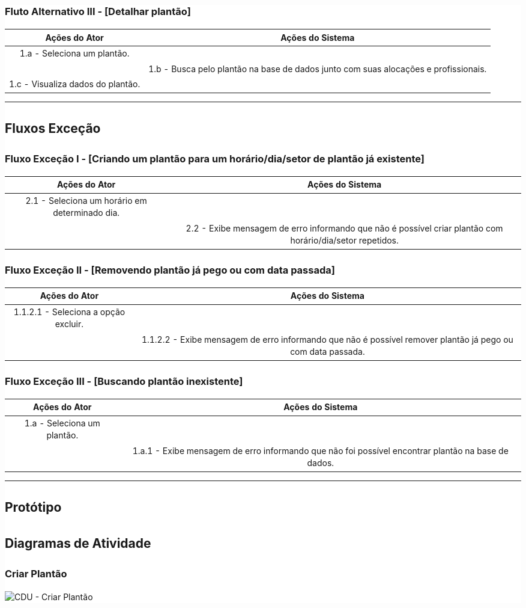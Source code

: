 ### Fluto Alternativo III - [Detalhar plantão]

| Ações do Ator                    | Ações do Sistema                                                                   |
| :------------------------------: | :--------------------------------------------------------------------------------: |
| 1.a - Seleciona um plantão.       |                                                                                    |
|                                  | 1.b - Busca pelo plantão na base de dados junto com suas alocações e profissionais. |
| 1.c - Visualiza dados do plantão. |                                                                                    |

---

## Fluxos Exceção

### Fluxo Exceção I - [Criando um plantão para um horário/dia/setor de plantão já existente]

|                        Ações do Ator                               |                              Ações do Sistema                                                                 |
| :----------------------------------------------------------------: | :-----------------------------------------------------------------------------------------------------------: |
|         2.1 - Seleciona um horário em determinado dia.              |                                                                                                               |
|                                                                    |      2.2 - Exibe mensagem de erro informando que não é possível criar plantão com horário/dia/setor repetidos. |

### Fluxo Exceção II - [Removendo plantão já pego ou com data passada]

|                        Ações do Ator                               |                              Ações do Sistema                                                                   |
| :----------------------------------------------------------------: | :-------------------------------------------------------------------------------------------------------------: |
|         1.1.2.1 - Seleciona a opção excluir.                        |                                                                                                                 |
|                                                                    |      1.1.2.2 - Exibe mensagem de erro informando que não é possível remover plantão já pego ou com data passada. |

### Fluxo Exceção III - [Buscando plantão inexistente]

|                        Ações do Ator                               |                              Ações do Sistema                                                          |
| :----------------------------------------------------------------: | :----------------------------------------------------------------------------------------------------: |
|         1.a - Seleciona um plantão.                                 |                                                                                                        |
|                                                                    |      1.a.1 - Exibe mensagem de erro informando que não foi possível encontrar plantão na base de dados. |

---

## Protótipo

## Diagramas de Atividade

### Criar Plantão
<img width="1181" height="1210" alt="CDU - Criar Plantão" src="https://github.com/user-attachments/assets/55da288c-b587-4eab-b879-94c961b9b478" />
